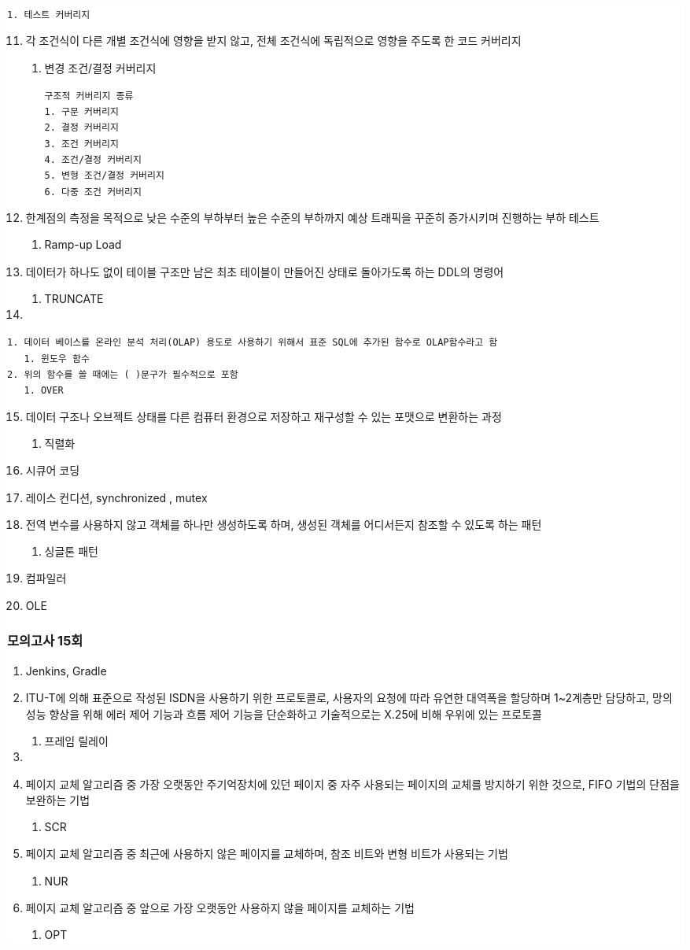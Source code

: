     1. 테스트 커버리지

11. 각 조건식이 다른 개별 조건식에 영향을 받지 않고, 전체 조건식에 독립적으로 영향을 주도록 한 코드 커버리지

    1. 변경 조건/결정 커버리지

       ```
       구조적 커버리지 종류
       1. 구문 커버리지
       2. 결정 커버리지
       3. 조건 커버리지
       4. 조건/결정 커버리지
       5. 변형 조건/결정 커버리지
       6. 다중 조건 커버리지
       ```

12. 한계점의 측정을 목적으로 낮은 수준의 부하부터 높은 수준의 부하까지 예상 트래픽을 꾸준히 증가시키며 진행하는 부하 테스트

    1. Ramp-up Load

13. 데이터가 하나도 없이 테이블 구조만 남은 최초 테이블이 만들어진 상태로 돌아가도록 하는 DDL의 명령어

    1. TRUNCATE

14. 

    1. 데이터 베이스를 온라인 분석 처리(OLAP) 용도로 사용하기 위해서 표준 SQL에 추가된 함수로 OLAP함수라고 함
       1. 윈도우 함수
    2. 위의 함수를 쓸 때에는 ( )문구가 필수적으로 포함
       1. OVER

15. 데이터 구조나 오브젝트 상태를 다른 컴퓨터 환경으로 저장하고 재구성할 수 있는 포맷으로 변환하는 과정

    1. 직렬화

16. 시큐어 코딩

17. 레이스 컨디션, synchronized , mutex

18. 전역 변수를 사용하지 않고 객체를 하나만 생성하도록 하며, 생성된 객체를 어디서든지 참조할 수 있도록 하는 패턴

    1. 싱글톤 패턴

19. 컴파일러

20. OLE



### 모의고사 15회

1. Jenkins, Gradle

2. ITU-T에 의해 표준으로 작성된 ISDN을 사용하기 위한 프로토콜로, 사용자의 요청에 따라 유연한 대역폭을 할당하며 1~2계층만 담당하고, 망의 성능 향상을 위해 에러 제어 기능과 흐름 제어 기능을 단순화하고 기술적으로는 X.25에 비해 우위에 있는 프로토콜

   1. 프레임 릴레이

3. 

   1. 페이지 교체 알고리즘 중 가장 오랫동안 주기억장치에 있던 페이지 중 자주 사용되는 페이지의 교체를 방지하기 위한 것으로, FIFO 기법의 단점을 보완하는 기법
      1. SCR
   2. 페이지 교체 알고리즘 중 최근에 사용하지 않은 페이지를 교체하며, 참조 비트와 변형 비트가 사용되는 기법
      1. NUR
   3. 페이지 교체 알고리즘 중 앞으로 가장 오랫동안 사용하지 않을 페이지를 교체하는 기법
      1. OPT
